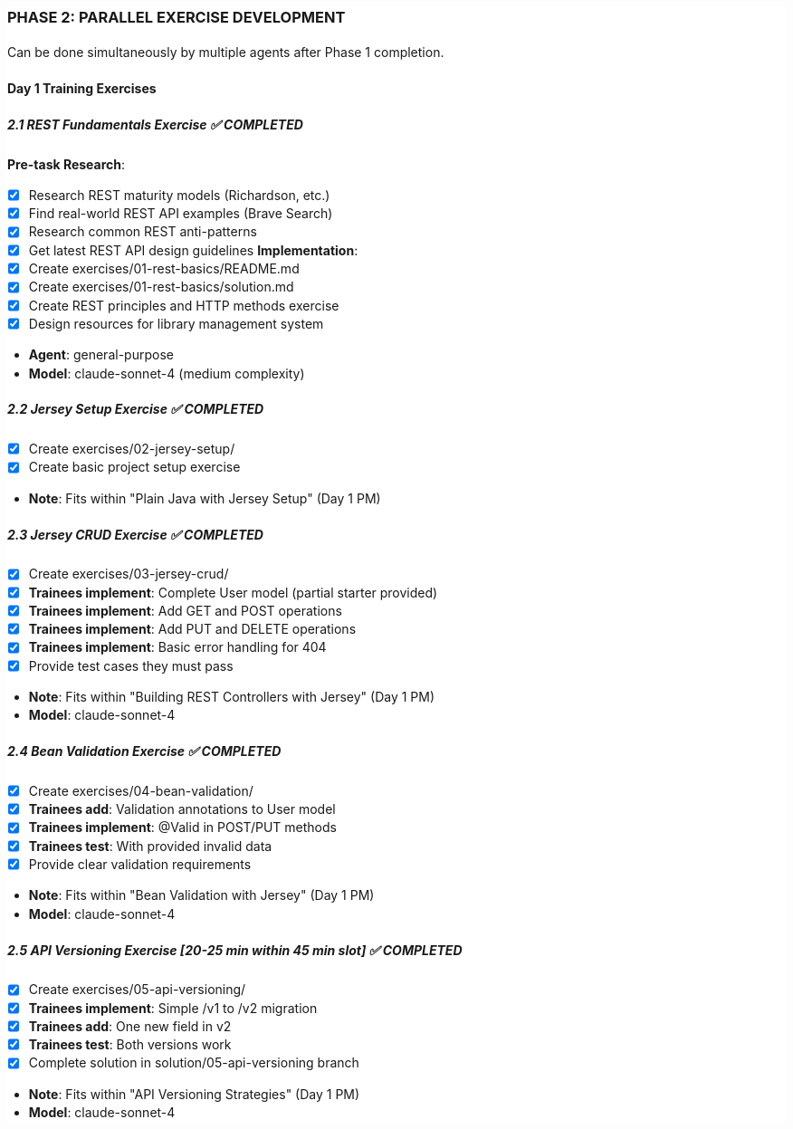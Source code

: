 ### PHASE 2: PARALLEL EXERCISE DEVELOPMENT

Can be done simultaneously by multiple agents after Phase 1 completion.

#### Day 1 Training Exercises

##### 2.1 REST Fundamentals Exercise ✅ COMPLETED

**Pre-task Research**:

- [x] Research REST maturity models (Richardson, etc.)
- [x] Find real-world REST API examples (Brave Search)
- [x] Research common REST anti-patterns
- [x] Get latest REST API design guidelines
      **Implementation**:
- [x] Create exercises/01-rest-basics/README.md
- [x] Create exercises/01-rest-basics/solution.md
- [x] Create REST principles and HTTP methods exercise
- [x] Design resources for library management system
- **Agent**: general-purpose
- **Model**: claude-sonnet-4 (medium complexity)

##### 2.2 Jersey Setup Exercise ✅ COMPLETED

- [x] Create exercises/02-jersey-setup/
- [x] Create basic project setup exercise
- **Note**: Fits within "Plain Java with Jersey Setup" (Day 1 PM)

##### 2.3 Jersey CRUD Exercise ✅ COMPLETED

- [x] Create exercises/03-jersey-crud/
- [x] **Trainees implement**: Complete User model (partial starter provided)
- [x] **Trainees implement**: Add GET and POST operations
- [x] **Trainees implement**: Add PUT and DELETE operations
- [x] **Trainees implement**: Basic error handling for 404
- [x] Provide test cases they must pass
- **Note**: Fits within "Building REST Controllers with Jersey" (Day 1 PM)
- **Model**: claude-sonnet-4

##### 2.4 Bean Validation Exercise ✅ COMPLETED

- [x] Create exercises/04-bean-validation/
- [x] **Trainees add**: Validation annotations to User model
- [x] **Trainees implement**: @Valid in POST/PUT methods
- [x] **Trainees test**: With provided invalid data
- [x] Provide clear validation requirements
- **Note**: Fits within "Bean Validation with Jersey" (Day 1 PM)
- **Model**: claude-sonnet-4

##### 2.5 API Versioning Exercise [20-25 min within 45 min slot] ✅ COMPLETED

- [x] Create exercises/05-api-versioning/
- [x] **Trainees implement**: Simple /v1 to /v2 migration
- [x] **Trainees add**: One new field in v2
- [x] **Trainees test**: Both versions work
- [x] Complete solution in solution/05-api-versioning branch
- **Note**: Fits within "API Versioning Strategies" (Day 1 PM)
- **Model**: claude-sonnet-4
